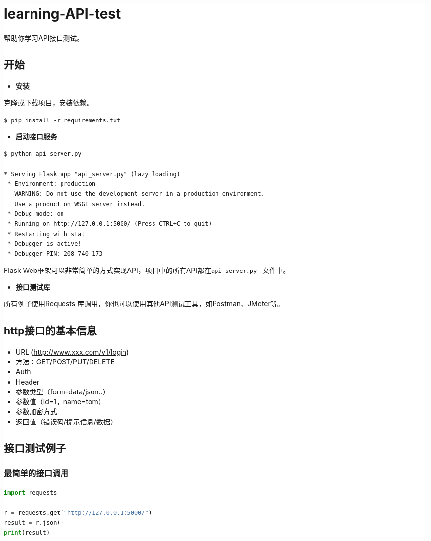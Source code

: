 # learning-API-test

帮助你学习API接口测试。

## 开始

* __安装__

克隆或下载项目，安装依赖。

```shell
$ pip install -r requirements.txt
```

* __启动接口服务__

```shell
$ python api_server.py

* Serving Flask app "api_server.py" (lazy loading)
 * Environment: production
   WARNING: Do not use the development server in a production environment.
   Use a production WSGI server instead.
 * Debug mode: on
 * Running on http://127.0.0.1:5000/ (Press CTRL+C to quit)
 * Restarting with stat
 * Debugger is active!
 * Debugger PIN: 208-740-173
```

Flask Web框架可以非常简单的方式实现API，项目中的所有API都在```api_server.py ``` 文件中。 

* __接口测试库__

所有例子使用[Requests](https://2.python-requests.org//zh_CN/latest/user/quickstart.html) 库调用，你也可以使用其他API测试工具，如Postman、JMeter等。

## http接口的基本信息

* URL (http://www.xxx.com/v1/login)
* 方法：GET/POST/PUT/DELETE
* Auth
* Header
* 参数类型（form-data/json..）
* 参数值（id=1，name=tom）
* 参数加密方式
* 返回值（错误码/提示信息/数据）

## 接口测试例子

### 最简单的接口调用

```python
import requests

r = requests.get("http://127.0.0.1:5000/")
result = r.json()
print(result)
```
